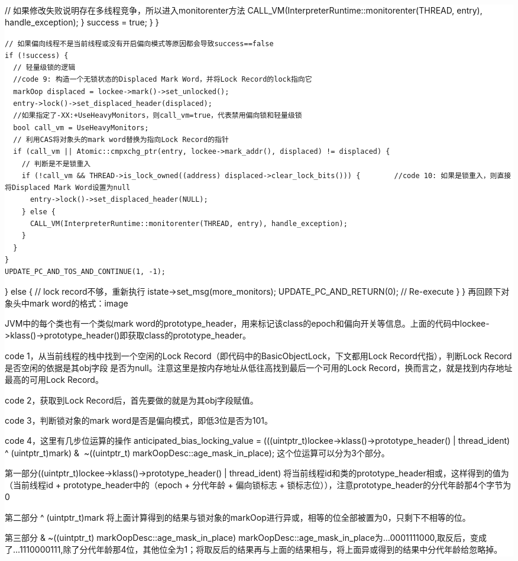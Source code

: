 // 如果修改失败说明存在多线程竞争，所以进入monitorenter方法
CALL_VM(InterpreterRuntime::monitorenter(THREAD, entry), handle_exception);
}
success = true;
}
}

    // 如果偏向线程不是当前线程或没有开启偏向模式等原因都会导致success==false
    if (!success) {
      // 轻量级锁的逻辑
      //code 9: 构造一个无锁状态的Displaced Mark Word，并将Lock Record的lock指向它
      markOop displaced = lockee->mark()->set_unlocked();
      entry->lock()->set_displaced_header(displaced);
      //如果指定了-XX:+UseHeavyMonitors，则call_vm=true，代表禁用偏向锁和轻量级锁
      bool call_vm = UseHeavyMonitors;
      // 利用CAS将对象头的mark word替换为指向Lock Record的指针
      if (call_vm || Atomic::cmpxchg_ptr(entry, lockee->mark_addr(), displaced) != displaced) {
        // 判断是不是锁重入
        if (!call_vm && THREAD->is_lock_owned((address) displaced->clear_lock_bits())) {		//code 10: 如果是锁重入，则直接将Displaced Mark Word设置为null
          entry->lock()->set_displaced_header(NULL);
        } else {
          CALL_VM(InterpreterRuntime::monitorenter(THREAD, entry), handle_exception);
        }
      }
    }
    UPDATE_PC_AND_TOS_AND_CONTINUE(1, -1);
} else {
// lock record不够，重新执行
istate->set_msg(more_monitors);
UPDATE_PC_AND_RETURN(0); // Re-execute
}
}
再回顾下对象头中mark word的格式：image

JVM中的每个类也有一个类似mark word的prototype_header，用来标记该class的epoch和偏向开关等信息。上面的代码中lockee->klass()->prototype_header()即获取class的prototype_header。

code 1，从当前线程的栈中找到一个空闲的Lock Record（即代码中的BasicObjectLock，下文都用Lock Record代指），判断Lock Record是否空闲的依据是其obj字段 是否为null。注意这里是按内存地址从低往高找到最后一个可用的Lock Record，换而言之，就是找到内存地址最高的可用Lock Record。

code 2，获取到Lock Record后，首先要做的就是为其obj字段赋值。

code 3，判断锁对象的mark word是否是偏向模式，即低3位是否为101。

code 4，这里有几步位运算的操作  anticipated_bias_locking_value = (((uintptr_t)lockee->klass()->prototype_header() | thread_ident) ^ (uintptr_t)mark) & ​        ~((uintptr_t) markOopDesc::age_mask_in_place); 这个位运算可以分为3个部分。

第一部分((uintptr_t)lockee->klass()->prototype_header() | thread_ident) 将当前线程id和类的prototype_header相或，这样得到的值为（当前线程id + prototype_header中的（epoch + 分代年龄 + 偏向锁标志 + 锁标志位）），注意prototype_header的分代年龄那4个字节为0

第二部分 ^ (uintptr_t)mark 将上面计算得到的结果与锁对象的markOop进行异或，相等的位全部被置为0，只剩下不相等的位。

第三部分  & ~((uintptr_t) markOopDesc::age_mask_in_place) markOopDesc::age_mask_in_place为...0001111000,取反后，变成了...1110000111,除了分代年龄那4位，其他位全为1；将取反后的结果再与上面的结果相与，将上面异或得到的结果中分代年龄给忽略掉。
